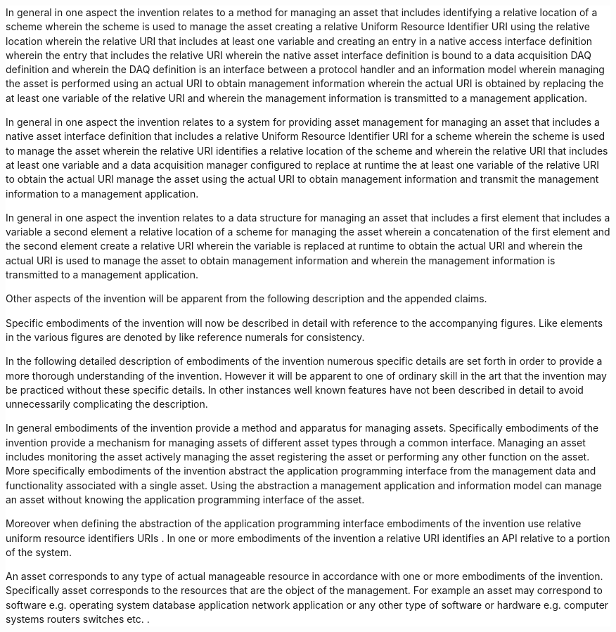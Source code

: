 In general in one aspect the invention relates to a method for managing an asset that includes identifying a relative location of a scheme wherein the scheme is used to manage the asset creating a relative Uniform Resource Identifier URI using the relative location wherein the relative URI that includes at least one variable and creating an entry in a native access interface definition wherein the entry that includes the relative URI wherein the native asset interface definition is bound to a data acquisition DAQ definition and wherein the DAQ definition is an interface between a protocol handler and an information model wherein managing the asset is performed using an actual URI to obtain management information wherein the actual URI is obtained by replacing the at least one variable of the relative URI and wherein the management information is transmitted to a management application.

In general in one aspect the invention relates to a system for providing asset management for managing an asset that includes a native asset interface definition that includes a relative Uniform Resource Identifier URI for a scheme wherein the scheme is used to manage the asset wherein the relative URI identifies a relative location of the scheme and wherein the relative URI that includes at least one variable and a data acquisition manager configured to replace at runtime the at least one variable of the relative URI to obtain the actual URI manage the asset using the actual URI to obtain management information and transmit the management information to a management application.

In general in one aspect the invention relates to a data structure for managing an asset that includes a first element that includes a variable a second element a relative location of a scheme for managing the asset wherein a concatenation of the first element and the second element create a relative URI wherein the variable is replaced at runtime to obtain the actual URI and wherein the actual URI is used to manage the asset to obtain management information and wherein the management information is transmitted to a management application.

Other aspects of the invention will be apparent from the following description and the appended claims.

Specific embodiments of the invention will now be described in detail with reference to the accompanying figures. Like elements in the various figures are denoted by like reference numerals for consistency.

In the following detailed description of embodiments of the invention numerous specific details are set forth in order to provide a more thorough understanding of the invention. However it will be apparent to one of ordinary skill in the art that the invention may be practiced without these specific details. In other instances well known features have not been described in detail to avoid unnecessarily complicating the description.

In general embodiments of the invention provide a method and apparatus for managing assets. Specifically embodiments of the invention provide a mechanism for managing assets of different asset types through a common interface. Managing an asset includes monitoring the asset actively managing the asset registering the asset or performing any other function on the asset. More specifically embodiments of the invention abstract the application programming interface from the management data and functionality associated with a single asset. Using the abstraction a management application and information model can manage an asset without knowing the application programming interface of the asset.

Moreover when defining the abstraction of the application programming interface embodiments of the invention use relative uniform resource identifiers URIs . In one or more embodiments of the invention a relative URI identifies an API relative to a portion of the system.

An asset corresponds to any type of actual manageable resource in accordance with one or more embodiments of the invention. Specifically asset corresponds to the resources that are the object of the management. For example an asset may correspond to software e.g. operating system database application network application or any other type of software or hardware e.g. computer systems routers switches etc. .
